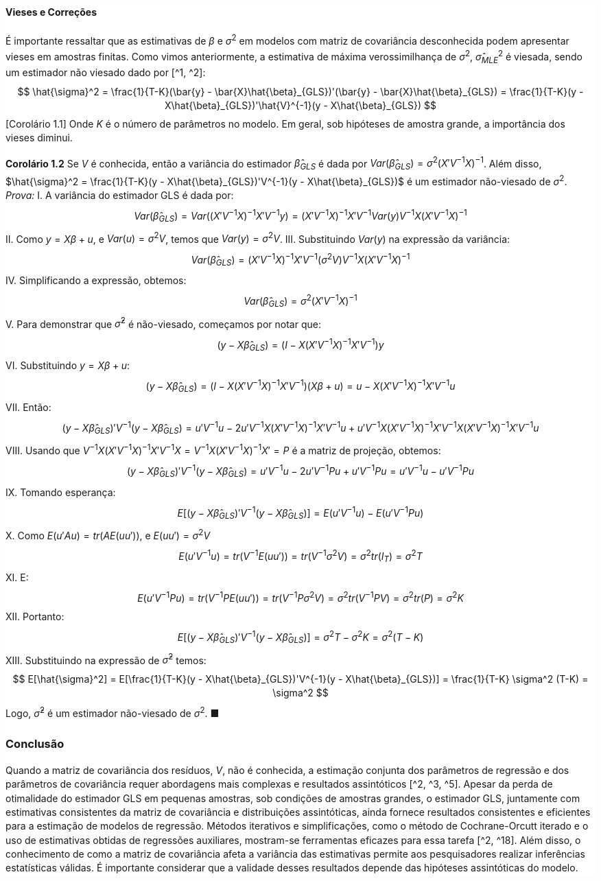 #### Vieses e Correções
É importante ressaltar que as estimativas de $\beta$ e $\sigma^2$  em modelos com matriz de covariância desconhecida podem apresentar vieses em amostras finitas. Como vimos anteriormente,  a estimativa de máxima verossimilhança de $\sigma^2$, $\hat{\sigma}^2_{MLE}$ é viesada, sendo um estimador não viesado dado por [^1, ^2]:
$$ \hat{\sigma}^2 = \frac{1}{T-K}(\bar{y} - \bar{X}\hat{\beta}_{GLS})'(\bar{y} - \bar{X}\hat{\beta}_{GLS}) = \frac{1}{T-K}(y - X\hat{\beta}_{GLS})'\hat{V}^{-1}(y - X\hat{\beta}_{GLS}) $$
[Corolário 1.1]
Onde $K$ é o número de parâmetros no modelo.
Em geral, sob hipóteses de amostra grande, a importância dos vieses diminui.

**Corolário 1.2** Se $V$ é conhecida, então  a variância do estimador $\hat{\beta}_{GLS}$ é dada por $Var(\hat{\beta}_{GLS}) = \sigma^2 (X'V^{-1}X)^{-1}$. Além disso, $\hat{\sigma}^2 = \frac{1}{T-K}(y - X\hat{\beta}_{GLS})'V^{-1}(y - X\hat{\beta}_{GLS})$ é um estimador não-viesado de $\sigma^2$.
*Prova:*
I. A variância do estimador GLS é dada por:
    $$ Var(\hat{\beta}_{GLS}) = Var((X'V^{-1}X)^{-1}X'V^{-1}y) = (X'V^{-1}X)^{-1}X'V^{-1}Var(y)V^{-1}X(X'V^{-1}X)^{-1} $$
II. Como $y=X\beta + u$, e $Var(u)=\sigma^2V$, temos que $Var(y)=\sigma^2V$.
III. Substituindo $Var(y)$ na expressão da variância:
$$ Var(\hat{\beta}_{GLS}) = (X'V^{-1}X)^{-1}X'V^{-1}(\sigma^2V)V^{-1}X(X'V^{-1}X)^{-1} $$
IV. Simplificando a expressão, obtemos:
    $$ Var(\hat{\beta}_{GLS}) = \sigma^2 (X'V^{-1}X)^{-1} $$
V. Para demonstrar que $\hat{\sigma}^2$ é não-viesado, começamos por notar que:
   $$ (y - X\hat{\beta}_{GLS}) = (I - X(X'V^{-1}X)^{-1}X'V^{-1})y $$
VI.  Substituindo $y=X\beta+u$:
 $$ (y - X\hat{\beta}_{GLS}) = (I - X(X'V^{-1}X)^{-1}X'V^{-1})(X\beta+u) = u - X(X'V^{-1}X)^{-1}X'V^{-1}u $$
VII.  Então:
  $$ (y - X\hat{\beta}_{GLS})'V^{-1}(y - X\hat{\beta}_{GLS}) = u'V^{-1}u - 2u'V^{-1}X(X'V^{-1}X)^{-1}X'V^{-1}u + u'V^{-1}X(X'V^{-1}X)^{-1}X'V^{-1}X(X'V^{-1}X)^{-1}X'V^{-1}u $$
VIII. Usando que $V^{-1}X(X'V^{-1}X)^{-1}X'V^{-1}X = V^{-1}X(X'V^{-1}X)^{-1}X' = P$ é a matriz de projeção, obtemos:
    $$ (y - X\hat{\beta}_{GLS})'V^{-1}(y - X\hat{\beta}_{GLS}) = u'V^{-1}u - 2u'V^{-1}Pu + u'V^{-1}Pu = u'V^{-1}u - u'V^{-1}Pu $$
IX.  Tomando esperança:
     $$ E[(y - X\hat{\beta}_{GLS})'V^{-1}(y - X\hat{\beta}_{GLS})] = E(u'V^{-1}u) - E(u'V^{-1}Pu) $$
X. Como $E(u'Au) = tr(AE(uu'))$, e $E(uu') = \sigma^2V$
   $$ E(u'V^{-1}u) = tr(V^{-1}E(uu')) = tr(V^{-1}\sigma^2V) = \sigma^2 tr(I_T) = \sigma^2T $$
XI.  E:
     $$ E(u'V^{-1}Pu) = tr(V^{-1}PE(uu')) = tr(V^{-1}P\sigma^2V) = \sigma^2 tr(V^{-1}PV) = \sigma^2 tr(P) = \sigma^2K $$
XII.  Portanto:
   $$ E[(y - X\hat{\beta}_{GLS})'V^{-1}(y - X\hat{\beta}_{GLS})] = \sigma^2T - \sigma^2K = \sigma^2(T-K) $$
XIII. Substituindo na expressão de  $\hat{\sigma}^2$ temos:
     $$ E[\hat{\sigma}^2] = E[\frac{1}{T-K}(y - X\hat{\beta}_{GLS})'V^{-1}(y - X\hat{\beta}_{GLS})] = \frac{1}{T-K} \sigma^2 (T-K) = \sigma^2 $$
  Logo,  $\hat{\sigma}^2$ é um estimador não-viesado de $\sigma^2$. ■

### Conclusão
Quando a matriz de covariância dos resíduos, $V$, não é conhecida, a estimação conjunta dos parâmetros de regressão e dos parâmetros de covariância requer abordagens mais complexas e resultados assintóticos [^2, ^3, ^5].  Apesar da perda de otimalidade do estimador GLS em pequenas amostras, sob condições de amostras grandes, o estimador GLS, juntamente com estimativas consistentes da matriz de covariância e distribuições assintóticas, ainda fornece resultados consistentes e eficientes para a estimação de modelos de regressão. Métodos iterativos e simplificações, como o método de Cochrane-Orcutt iterado e o uso de estimativas obtidas de regressões auxiliares, mostram-se ferramentas eficazes para essa tarefa [^2, ^18]. Além disso, o conhecimento de como a matriz de covariância afeta a variância das estimativas permite aos pesquisadores realizar inferências estatísticas válidas. É importante considerar que a validade desses resultados depende das hipóteses assintóticas do modelo.


[^1]: Seção 8.1, "Review of Ordinary Least Squares".
[^2]: Seção 8.3, "Generalized Least Squares".
[^3]: Seção 8.2, "Ordinary Least Squares Under More General Conditions".
[^5]:  Seção 8.2, "Case 6. Errors Serially Uncorrelated but with General Heteroskedasticity".
[^18]: Texto próximo à Eq. 8.3.15 e 8.3.16.
[^19]: Texto próximo a Eq. 8.3.1 e a dedução do estimador GLS 8.3.5